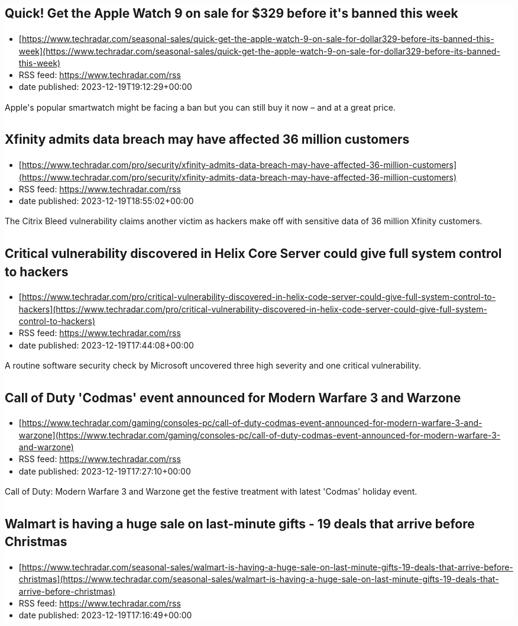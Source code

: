 ## Quick! Get the Apple Watch 9 on sale for $329 before it's banned this week
 - [https://www.techradar.com/seasonal-sales/quick-get-the-apple-watch-9-on-sale-for-dollar329-before-its-banned-this-week](https://www.techradar.com/seasonal-sales/quick-get-the-apple-watch-9-on-sale-for-dollar329-before-its-banned-this-week)
 - RSS feed: https://www.techradar.com/rss
 - date published: 2023-12-19T19:12:29+00:00

Apple's popular smartwatch might be facing a ban but you can still buy it now – and at a great price.

## Xfinity admits data breach may have affected 36 million customers
 - [https://www.techradar.com/pro/security/xfinity-admits-data-breach-may-have-affected-36-million-customers](https://www.techradar.com/pro/security/xfinity-admits-data-breach-may-have-affected-36-million-customers)
 - RSS feed: https://www.techradar.com/rss
 - date published: 2023-12-19T18:55:02+00:00

The Citrix Bleed vulnerability claims another victim as hackers make off with sensitive data of 36 million Xfinity customers.

## Critical vulnerability discovered in Helix Core Server could give full system control to hackers
 - [https://www.techradar.com/pro/critical-vulnerability-discovered-in-helix-code-server-could-give-full-system-control-to-hackers](https://www.techradar.com/pro/critical-vulnerability-discovered-in-helix-code-server-could-give-full-system-control-to-hackers)
 - RSS feed: https://www.techradar.com/rss
 - date published: 2023-12-19T17:44:08+00:00

A routine software security check by Microsoft uncovered three high severity and one critical vulnerability.

## Call of Duty 'Codmas' event announced for Modern Warfare 3 and Warzone
 - [https://www.techradar.com/gaming/consoles-pc/call-of-duty-codmas-event-announced-for-modern-warfare-3-and-warzone](https://www.techradar.com/gaming/consoles-pc/call-of-duty-codmas-event-announced-for-modern-warfare-3-and-warzone)
 - RSS feed: https://www.techradar.com/rss
 - date published: 2023-12-19T17:27:10+00:00

Call of Duty: Modern Warfare 3 and Warzone get the festive treatment with latest 'Codmas' holiday event.

## Walmart is having a huge sale on last-minute gifts - 19 deals that arrive before Christmas
 - [https://www.techradar.com/seasonal-sales/walmart-is-having-a-huge-sale-on-last-minute-gifts-19-deals-that-arrive-before-christmas](https://www.techradar.com/seasonal-sales/walmart-is-having-a-huge-sale-on-last-minute-gifts-19-deals-that-arrive-before-christmas)
 - RSS feed: https://www.techradar.com/rss
 - date published: 2023-12-19T17:16:49+00:00
